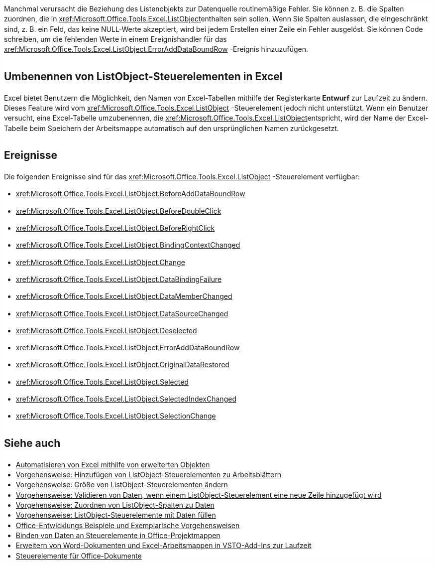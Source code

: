  Manchmal verursacht die Beziehung des Listenobjekts zur Datenquelle routinemäßige Fehler. Sie können z. B. die Spalten zuordnen, die in <xref:Microsoft.Office.Tools.Excel.ListObject>enthalten sein sollen. Wenn Sie Spalten auslassen, die eingeschränkt sind, z. B. ein Feld, das keine NULL-Werte akzeptiert, wird bei jedem Erstellen einer Zeile ein Fehler ausgelöst. Sie können Code schreiben, um die fehlenden Werte in einem Ereignishandler für das <xref:Microsoft.Office.Tools.Excel.ListObject.ErrorAddDataBoundRow> -Ereignis hinzuzufügen.

## <a name="rename-listobject-controls-in-excel"></a>Umbenennen von ListObject-Steuerelementen in Excel
 Excel bietet Benutzern die Möglichkeit, den Namen von Excel-Tabellen mithilfe der Registerkarte **Entwurf** zur Laufzeit zu ändern. Dieses Feature wird vom <xref:Microsoft.Office.Tools.Excel.ListObject> -Steuerelement jedoch nicht unterstützt. Wenn ein Benutzer versucht, eine Excel-Tabelle umzubenennen, die <xref:Microsoft.Office.Tools.Excel.ListObject>entspricht, wird der Name der Excel-Tabelle beim Speichern der Arbeitsmappe automatisch auf den ursprünglichen Namen zurückgesetzt.

## <a name="events"></a>Ereignisse
 Die folgenden Ereignisse sind für das <xref:Microsoft.Office.Tools.Excel.ListObject> -Steuerelement verfügbar:

- <xref:Microsoft.Office.Tools.Excel.ListObject.BeforeAddDataBoundRow>

- <xref:Microsoft.Office.Tools.Excel.ListObject.BeforeDoubleClick>

- <xref:Microsoft.Office.Tools.Excel.ListObject.BeforeRightClick>

- <xref:Microsoft.Office.Tools.Excel.ListObject.BindingContextChanged>

- <xref:Microsoft.Office.Tools.Excel.ListObject.Change>

- <xref:Microsoft.Office.Tools.Excel.ListObject.DataBindingFailure>

- <xref:Microsoft.Office.Tools.Excel.ListObject.DataMemberChanged>

- <xref:Microsoft.Office.Tools.Excel.ListObject.DataSourceChanged>

- <xref:Microsoft.Office.Tools.Excel.ListObject.Deselected>

- <xref:Microsoft.Office.Tools.Excel.ListObject.ErrorAddDataBoundRow>

- <xref:Microsoft.Office.Tools.Excel.ListObject.OriginalDataRestored>

- <xref:Microsoft.Office.Tools.Excel.ListObject.Selected>

- <xref:Microsoft.Office.Tools.Excel.ListObject.SelectedIndexChanged>

- <xref:Microsoft.Office.Tools.Excel.ListObject.SelectionChange>

## <a name="see-also"></a>Siehe auch
- [Automatisieren von Excel mithilfe von erweiterten Objekten](../vsto/automating-excel-by-using-extended-objects.md)
- [Vorgehensweise: Hinzufügen von ListObject-Steuerelementen zu Arbeitsblättern](../vsto/how-to-add-listobject-controls-to-worksheets.md)
- [Vorgehensweise: Größe von ListObject-Steuerelementen ändern](../vsto/how-to-resize-listobject-controls.md)
- [Vorgehensweise: Validieren von Daten, wenn einem ListObject-Steuerelement eine neue Zeile hinzugefügt wird](../vsto/how-to-validate-data-when-a-new-row-is-added-to-a-listobject-control.md)
- [Vorgehensweise: Zuordnen von ListObject-Spalten zu Daten](../vsto/how-to-map-listobject-columns-to-data.md)
- [Vorgehensweise: ListObject-Steuerelemente mit Daten füllen](../vsto/how-to-fill-listobject-controls-with-data.md)
- [Office-Entwicklungs Beispiele und Exemplarische Vorgehensweisen](../vsto/office-development-samples-and-walkthroughs.md)
- [Binden von Daten an Steuerelemente in Office-Projektmappen](../vsto/binding-data-to-controls-in-office-solutions.md)
- [Erweitern von Word-Dokumenten und Excel-Arbeitsmappen in VSTO-Add-Ins zur Laufzeit](../vsto/extending-word-documents-and-excel-workbooks-in-vsto-add-ins-at-run-time.md)
- [Steuerelemente für Office-Dokumente](../vsto/controls-on-office-documents.md)